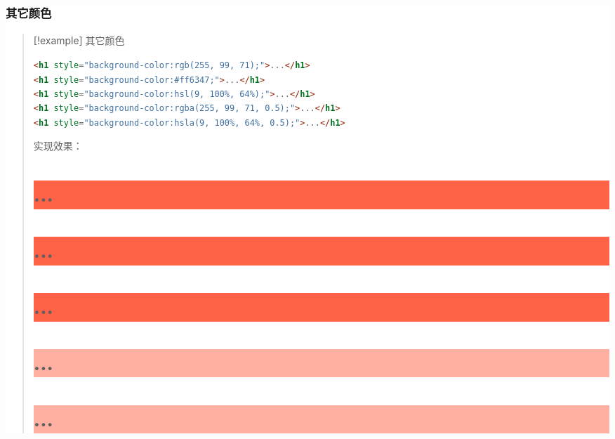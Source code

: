 ### 其它颜色

> [!example] 其它颜色
> ```html
> <h1 style="background-color:rgb(255, 99, 71);">...</h1>
> <h1 style="background-color:#ff6347;">...</h1>
> <h1 style="background-color:hsl(9, 100%, 64%);">...</h1>
> <h1 style="background-color:rgba(255, 99, 71, 0.5);">...</h1>
> <h1 style="background-color:hsla(9, 100%, 64%, 0.5);">...</h1>
> ```
> 实现效果：
> <h1 style="background-color:rgb(255, 99, 71);">...</h1>
> <h1 style="background-color:#ff6347;">...</h1>
> <h1 style="background-color:hsl(9, 100%, 64%);">...</h1>
> <h1 style="background-color:rgba(255, 99, 71, 0.5);">...</h1>
> <h1 style="background-color:hsla(9, 100%, 64%, 0.5);">...</h1>
